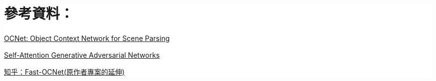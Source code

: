 # 參考資料：

[OCNet: Object Context Network for Scene Parsing]

[Self-Attention Generative Adversarial Networks]

[知乎：Fast-OCNet(原作者專案的延伸)]

[Self-Attention Generative Adversarial Networks]:https://arxiv.org/pdf/1805.08318.pdf

[OCNet: Object Context Network for Scene Parsing]:https://arxiv.org/abs/1809.00916

[知乎：Fast-OCNet(原作者專案的延伸)]:https://zhuanlan.zhihu.com/p/43902175

[Github:Fast-OCNet]:https://github.com/openseg-group/openseg.pytorch

[OCNet:Issue30]:https://github.com/PkuRainBow/OCNet.pytorch/issues/30

[OCNet:Issue15]:https://github.com/PkuRainBow/OCNet.pytorch/issues/15

[SA-GAN:Issue19]:https://github.com/heykeetae/Self-Attention-GAN/issues/19

